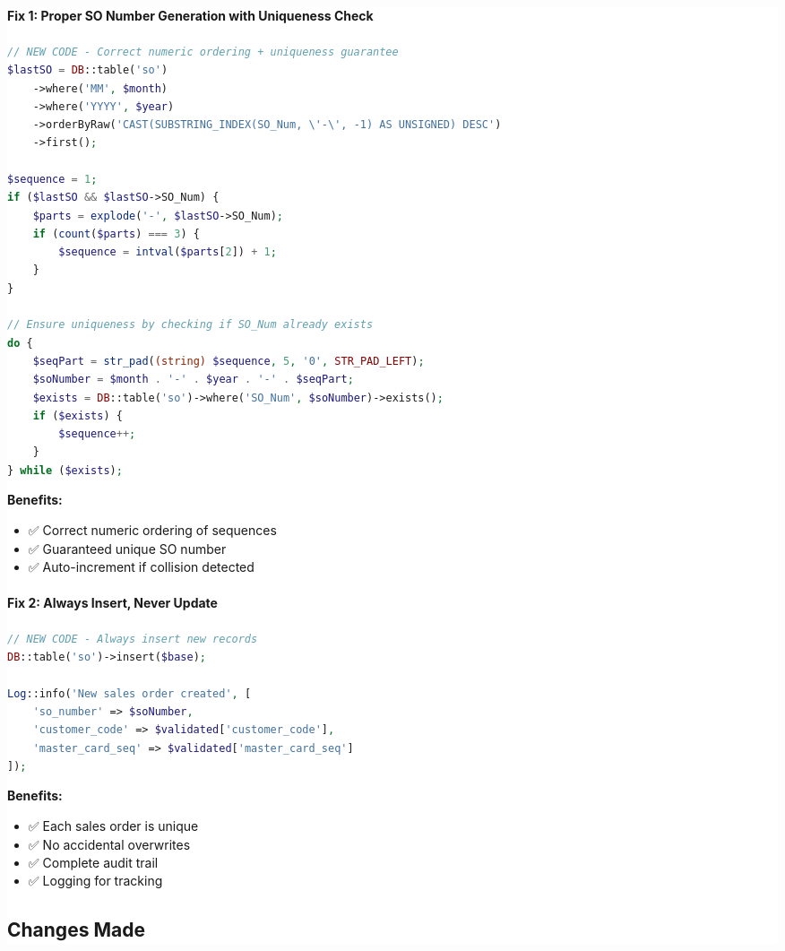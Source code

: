#### Fix 1: Proper SO Number Generation with Uniqueness Check
```php
// NEW CODE - Correct numeric ordering + uniqueness guarantee
$lastSO = DB::table('so')
    ->where('MM', $month)
    ->where('YYYY', $year)
    ->orderByRaw('CAST(SUBSTRING_INDEX(SO_Num, \'-\', -1) AS UNSIGNED) DESC')
    ->first();

$sequence = 1;
if ($lastSO && $lastSO->SO_Num) {
    $parts = explode('-', $lastSO->SO_Num);
    if (count($parts) === 3) {
        $sequence = intval($parts[2]) + 1;
    }
}

// Ensure uniqueness by checking if SO_Num already exists
do {
    $seqPart = str_pad((string) $sequence, 5, '0', STR_PAD_LEFT);
    $soNumber = $month . '-' . $year . '-' . $seqPart;
    $exists = DB::table('so')->where('SO_Num', $soNumber)->exists();
    if ($exists) {
        $sequence++;
    }
} while ($exists);
```

**Benefits:**
- ✅ Correct numeric ordering of sequences
- ✅ Guaranteed unique SO number
- ✅ Auto-increment if collision detected

#### Fix 2: Always Insert, Never Update
```php
// NEW CODE - Always insert new records
DB::table('so')->insert($base);

Log::info('New sales order created', [
    'so_number' => $soNumber,
    'customer_code' => $validated['customer_code'],
    'master_card_seq' => $validated['master_card_seq']
]);
```

**Benefits:**
- ✅ Each sales order is unique
- ✅ No accidental overwrites
- ✅ Complete audit trail
- ✅ Logging for tracking

## Changes Made
